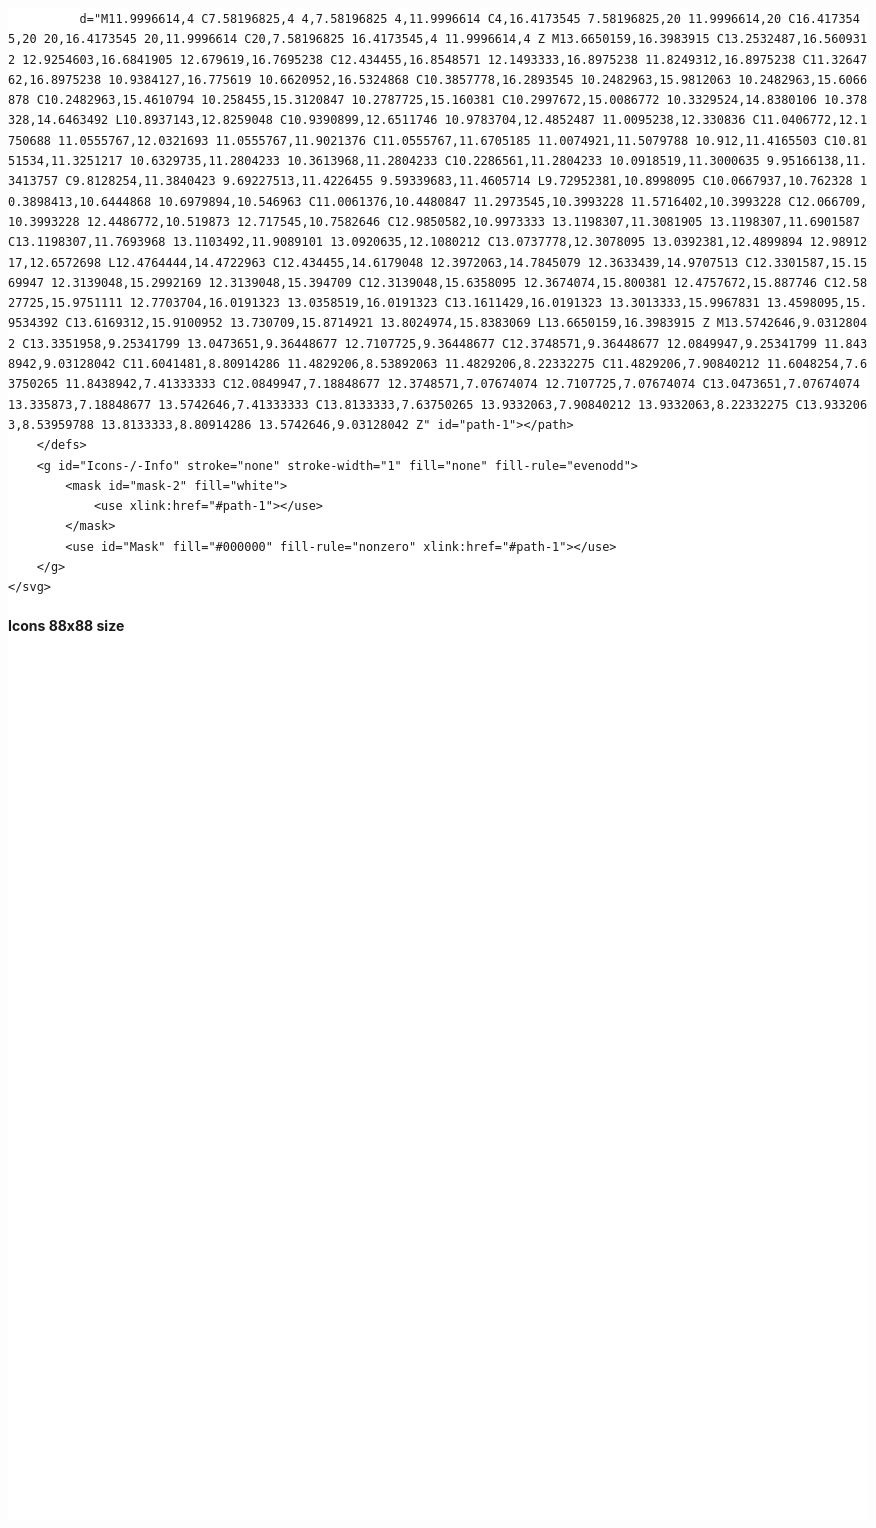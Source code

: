               d="M11.9996614,4 C7.58196825,4 4,7.58196825 4,11.9996614 C4,16.4173545 7.58196825,20 11.9996614,20 C16.4173545,20 20,16.4173545 20,11.9996614 C20,7.58196825 16.4173545,4 11.9996614,4 Z M13.6650159,16.3983915 C13.2532487,16.5609312 12.9254603,16.6841905 12.679619,16.7695238 C12.434455,16.8548571 12.1493333,16.8975238 11.8249312,16.8975238 C11.3264762,16.8975238 10.9384127,16.775619 10.6620952,16.5324868 C10.3857778,16.2893545 10.2482963,15.9812063 10.2482963,15.6066878 C10.2482963,15.4610794 10.258455,15.3120847 10.2787725,15.160381 C10.2997672,15.0086772 10.3329524,14.8380106 10.378328,14.6463492 L10.8937143,12.8259048 C10.9390899,12.6511746 10.9783704,12.4852487 11.0095238,12.330836 C11.0406772,12.1750688 11.0555767,12.0321693 11.0555767,11.9021376 C11.0555767,11.6705185 11.0074921,11.5079788 10.912,11.4165503 C10.8151534,11.3251217 10.6329735,11.2804233 10.3613968,11.2804233 C10.2286561,11.2804233 10.0918519,11.3000635 9.95166138,11.3413757 C9.8128254,11.3840423 9.69227513,11.4226455 9.59339683,11.4605714 L9.72952381,10.8998095 C10.0667937,10.762328 10.3898413,10.6444868 10.6979894,10.546963 C11.0061376,10.4480847 11.2973545,10.3993228 11.5716402,10.3993228 C12.066709,10.3993228 12.4486772,10.519873 12.717545,10.7582646 C12.9850582,10.9973333 13.1198307,11.3081905 13.1198307,11.6901587 C13.1198307,11.7693968 13.1103492,11.9089101 13.0920635,12.1080212 C13.0737778,12.3078095 13.0392381,12.4899894 12.9891217,12.6572698 L12.4764444,14.4722963 C12.434455,14.6179048 12.3972063,14.7845079 12.3633439,14.9707513 C12.3301587,15.1569947 12.3139048,15.2992169 12.3139048,15.394709 C12.3139048,15.6358095 12.3674074,15.800381 12.4757672,15.887746 C12.5827725,15.9751111 12.7703704,16.0191323 13.0358519,16.0191323 C13.1611429,16.0191323 13.3013333,15.9967831 13.4598095,15.9534392 C13.6169312,15.9100952 13.730709,15.8714921 13.8024974,15.8383069 L13.6650159,16.3983915 Z M13.5742646,9.03128042 C13.3351958,9.25341799 13.0473651,9.36448677 12.7107725,9.36448677 C12.3748571,9.36448677 12.0849947,9.25341799 11.8438942,9.03128042 C11.6041481,8.80914286 11.4829206,8.53892063 11.4829206,8.22332275 C11.4829206,7.90840212 11.6048254,7.63750265 11.8438942,7.41333333 C12.0849947,7.18848677 12.3748571,7.07674074 12.7107725,7.07674074 C13.0473651,7.07674074 13.335873,7.18848677 13.5742646,7.41333333 C13.8133333,7.63750265 13.9332063,7.90840212 13.9332063,8.22332275 C13.9332063,8.53959788 13.8133333,8.80914286 13.5742646,9.03128042 Z" id="path-1"></path>
        </defs>
        <g id="Icons-/-Info" stroke="none" stroke-width="1" fill="none" fill-rule="evenodd">
            <mask id="mask-2" fill="white">
                <use xlink:href="#path-1"></use>
            </mask>
            <use id="Mask" fill="#000000" fill-rule="nonzero" xlink:href="#path-1"></use>
        </g>
    </svg>
  </div>
</div>

#### Icons 88x88 size
<div class="c-spark-card u-box-shadow u-window-margin--2x">
  <div class="c-spark-card__body u-pillar-margin--3x u-letter-margin--2x">
    <svg
      class="o-icon o-icon--88x88"
      viewBox="0 0 24 24" version="1.1" xmlns="http://www.w3.org/2000/svg" xmlns:xlink="http://www.w3.org/1999/xlink">
        <!-- Generator: Sketch 50 (54983) - http://www.bohemiancoding.com/sketch -->
        <title>Icons / Info</title>
        <desc>Created with Sketch.</desc>
        <defs>
            <path
              fill="currentColor"